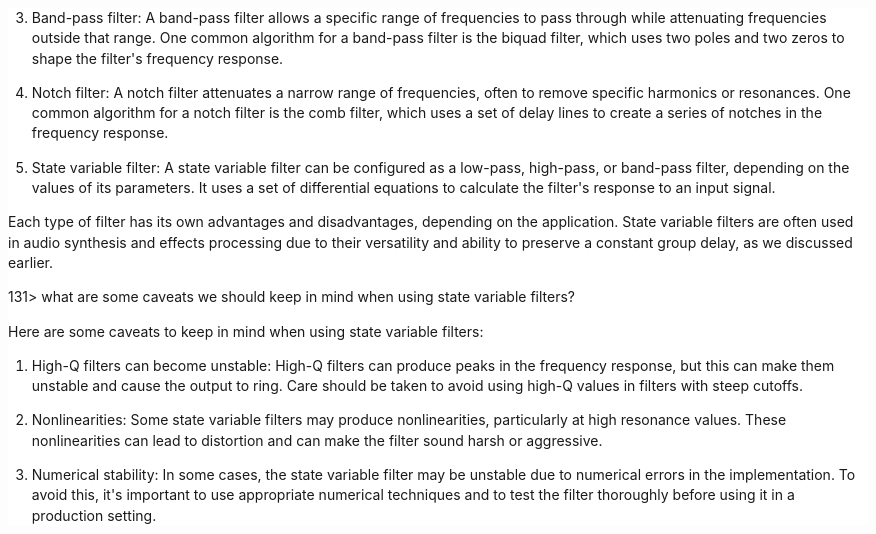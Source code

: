 3. Band-pass filter: A band-pass filter allows
   a specific range of frequencies to pass through
   while attenuating frequencies outside that
   range. One common algorithm for a band-pass
   filter is the biquad filter, which uses two
   poles and two zeros to shape the filter's
   frequency response.

4. Notch filter: A notch filter attenuates
   a narrow range of frequencies, often to remove
   specific harmonics or resonances. One common
   algorithm for a notch filter is the comb
   filter, which uses a set of delay lines to
   create a series of notches in the frequency
   response.

5. State variable filter: A state variable filter
   can be configured as a low-pass, high-pass, or
   band-pass filter, depending on the values of
   its parameters. It uses a set of differential
   equations to calculate the filter's response to
   an input signal.

Each type of filter has its own advantages and
disadvantages, depending on the application. State
variable filters are often used in audio synthesis
and effects processing due to their versatility
and ability to preserve a constant group delay, as
we discussed earlier.

131> what are some caveats we should keep in mind
when using state variable filters?

Here are some caveats to keep in mind when using
state variable filters:

1. High-Q filters can become unstable: High-Q
   filters can produce peaks in the frequency
   response, but this can make them unstable and
   cause the output to ring. Care should be taken
   to avoid using high-Q values in filters with
   steep cutoffs.

2. Nonlinearities: Some state variable filters may
   produce nonlinearities, particularly at high
   resonance values. These nonlinearities can lead
   to distortion and can make the filter sound
   harsh or aggressive.

3. Numerical stability: In some cases, the state
   variable filter may be unstable due to
   numerical errors in the implementation. To
   avoid this, it's important to use appropriate
   numerical techniques and to test the filter
   thoroughly before using it in a production
   setting.
